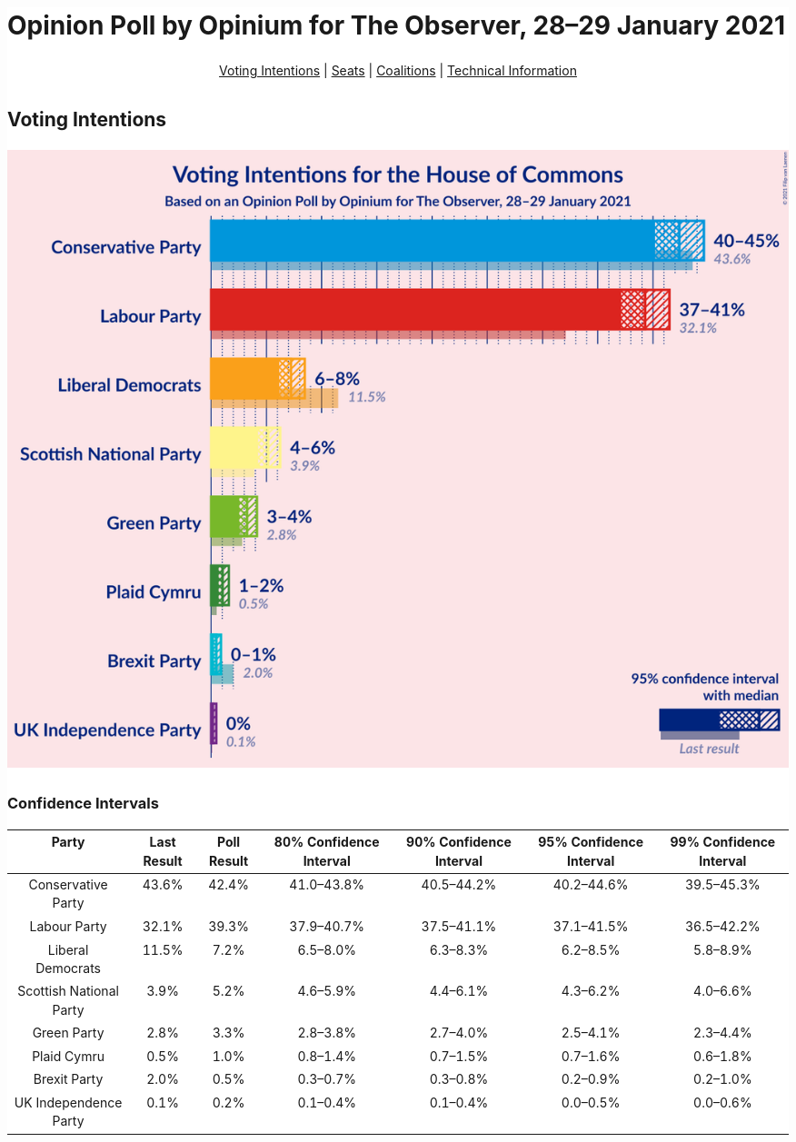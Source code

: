 # Opinion Poll by Opinium for The Observer, 28–29 January 2021

<p align="center"><a href="#voting-intentions">Voting Intentions</a> | <a href="#seats">Seats</a> | <a href="#coalitions">Coalitions</a> | <a href="#technical-information">Technical Information</a></p>

## Voting Intentions

![Graph with voting intentions not yet produced](2021-01-29-Opinium.png "Voting Intentions")

### Confidence Intervals

| Party | Last Result | Poll Result | 80% Confidence Interval | 90% Confidence Interval | 95% Confidence Interval | 99% Confidence Interval |
|:-----:|:-----------:|:-----------:|:-----------------------:|:-----------------------:|:-----------------------:|:-----------------------:|
| Conservative Party | 43.6% | 42.4% | 41.0–43.8% |40.5–44.2% |40.2–44.6% |39.5–45.3% |
| Labour Party | 32.1% | 39.3% | 37.9–40.7% |37.5–41.1% |37.1–41.5% |36.5–42.2% |
| Liberal Democrats | 11.5% | 7.2% | 6.5–8.0% |6.3–8.3% |6.2–8.5% |5.8–8.9% |
| Scottish National Party | 3.9% | 5.2% | 4.6–5.9% |4.4–6.1% |4.3–6.2% |4.0–6.6% |
| Green Party | 2.8% | 3.3% | 2.8–3.8% |2.7–4.0% |2.5–4.1% |2.3–4.4% |
| Plaid Cymru | 0.5% | 1.0% | 0.8–1.4% |0.7–1.5% |0.7–1.6% |0.6–1.8% |
| Brexit Party | 2.0% | 0.5% | 0.3–0.7% |0.3–0.8% |0.2–0.9% |0.2–1.0% |
| UK Independence Party | 0.1% | 0.2% | 0.1–0.4% |0.1–0.4% |0.0–0.5% |0.0–0.6% |